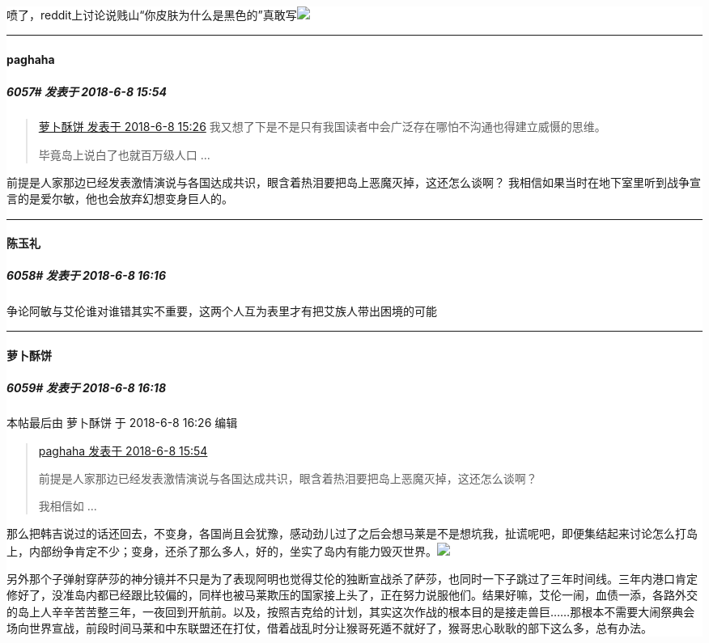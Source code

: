 


喷了，reddit上讨论说贱山“你皮肤为什么是黑色的”真敢写<img src="https://static.saraba1st.com/image/smiley/face2017/009.gif" referrerpolicy="no-referrer">







*****

####  paghaha  
##### 6057#       发表于 2018-6-8 15:54



<blockquote><a href="httphttps://bbs.saraba1st.com/2b/forum.php?mod=redirect&amp;goto=findpost&amp;pid=39917481&amp;ptid=915143" target="_blank">萝卜酥饼 发表于 2018-6-8 15:26</a>
我又想了下是不是只有我国读者中会广泛存在哪怕不沟通也得建立威慑的思维。

毕竟岛上说白了也就百万级人口 ...</blockquote>
前提是人家那边已经发表激情演说与各国达成共识，眼含着热泪要把岛上恶魔灭掉，这还怎么谈啊？
我相信如果当时在地下室里听到战争宣言的是爱尔敏，他也会放弃幻想变身巨人的。







*****

####  陈玉礼  
##### 6058#       发表于 2018-6-8 16:16




争论阿敏与艾伦谁对谁错其实不重要，这两个人互为表里才有把艾族人带出困境的可能







*****

####  萝卜酥饼  
##### 6059#       发表于 2018-6-8 16:18



 本帖最后由 萝卜酥饼 于 2018-6-8 16:26 编辑 
<blockquote><a href="httphttps://bbs.saraba1st.com/2b/forum.php?mod=redirect&amp;goto=findpost&amp;pid=39917729&amp;ptid=915143" target="_blank">paghaha 发表于 2018-6-8 15:54</a>

前提是人家那边已经发表激情演说与各国达成共识，眼含着热泪要把岛上恶魔灭掉，这还怎么谈啊？

我相信如 ...</blockquote>
那么把韩吉说过的话还回去，不变身，各国尚且会犹豫，感动劲儿过了之后会想马莱是不是想坑我，扯谎呢吧，即便集结起来讨论怎么打岛上，内部纷争肯定不少；变身，还杀了那么多人，好的，坐实了岛内有能力毁灭世界。<img src="https://static.saraba1st.com/image/smiley/face/41.gif" referrerpolicy="no-referrer">


另外那个子弹射穿萨莎的神分镜并不只是为了表现阿明也觉得艾伦的独断宣战杀了萨莎，也同时一下子跳过了三年时间线。三年内港口肯定修好了，没准岛内都已经跟比较偏的，同样也被马莱欺压的国家接上头了，正在努力说服他们。结果好嘛，艾伦一闹，血债一添，各路外交的岛上人辛辛苦苦整三年，一夜回到开航前。以及，按照吉克给的计划，其实这次作战的根本目的是接走兽巨……那根本不需要大闹祭典会场向世界宣战，前段时间马莱和中东联盟还在打仗，借着战乱时分让猴哥死遁不就好了，猴哥忠心耿耿的部下这么多，总有办法。
